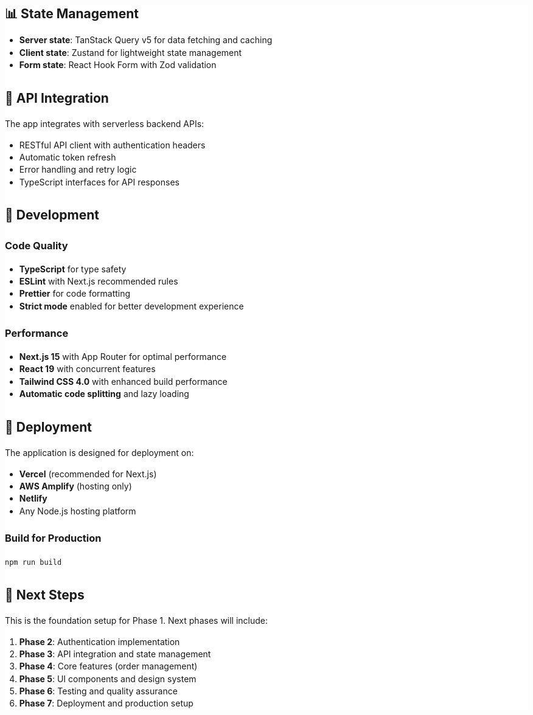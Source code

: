 ## 📊 State Management

- **Server state**: TanStack Query v5 for data fetching and caching
- **Client state**: Zustand for lightweight state management
- **Form state**: React Hook Form with Zod validation

## 🔄 API Integration

The app integrates with serverless backend APIs:

- RESTful API client with authentication headers
- Automatic token refresh
- Error handling and retry logic
- TypeScript interfaces for API responses

## 🧪 Development

### Code Quality

- **TypeScript** for type safety
- **ESLint** with Next.js recommended rules
- **Prettier** for code formatting
- **Strict mode** enabled for better development experience

### Performance

- **Next.js 15** with App Router for optimal performance
- **React 19** with concurrent features
- **Tailwind CSS 4.0** with enhanced build performance
- **Automatic code splitting** and lazy loading

## 🚀 Deployment

The application is designed for deployment on:

- **Vercel** (recommended for Next.js)
- **AWS Amplify** (hosting only)
- **Netlify**
- Any Node.js hosting platform

### Build for Production

```bash
npm run build
```

## 📝 Next Steps

This is the foundation setup for Phase 1. Next phases will include:

1. **Phase 2**: Authentication implementation
2. **Phase 3**: API integration and state management
3. **Phase 4**: Core features (order management)
4. **Phase 5**: UI components and design system
5. **Phase 6**: Testing and quality assurance
6. **Phase 7**: Deployment and production setup

